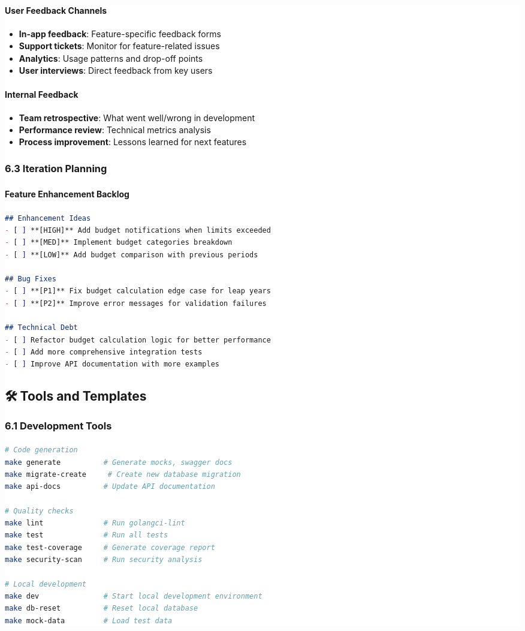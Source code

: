 #### User Feedback Channels
- **In-app feedback**: Feature-specific feedback forms
- **Support tickets**: Monitor for feature-related issues
- **Analytics**: Usage patterns and drop-off points
- **User interviews**: Direct feedback from key users

#### Internal Feedback
- **Team retrospective**: What went well/wrong in development
- **Performance review**: Technical metrics analysis
- **Process improvement**: Lessons learned for next features

### 6.3 Iteration Planning

#### Feature Enhancement Backlog
```markdown
## Enhancement Ideas
- [ ] **[HIGH]** Add budget notifications when limits exceeded
- [ ] **[MED]** Implement budget categories breakdown
- [ ] **[LOW]** Add budget comparison with previous periods

## Bug Fixes
- [ ] **[P1]** Fix budget calculation edge case for leap years
- [ ] **[P2]** Improve error messages for validation failures

## Technical Debt
- [ ] Refactor budget calculation logic for better performance
- [ ] Add more comprehensive integration tests
- [ ] Improve API documentation with more examples
```

## 🛠️ Tools and Templates

### 6.1 Development Tools
```bash
# Code generation
make generate          # Generate mocks, swagger docs
make migrate-create     # Create new database migration
make api-docs          # Update API documentation

# Quality checks
make lint              # Run golangci-lint
make test              # Run all tests
make test-coverage     # Generate coverage report
make security-scan     # Run security analysis

# Local development
make dev               # Start local development environment
make db-reset          # Reset local database
make mock-data         # Load test data
```
